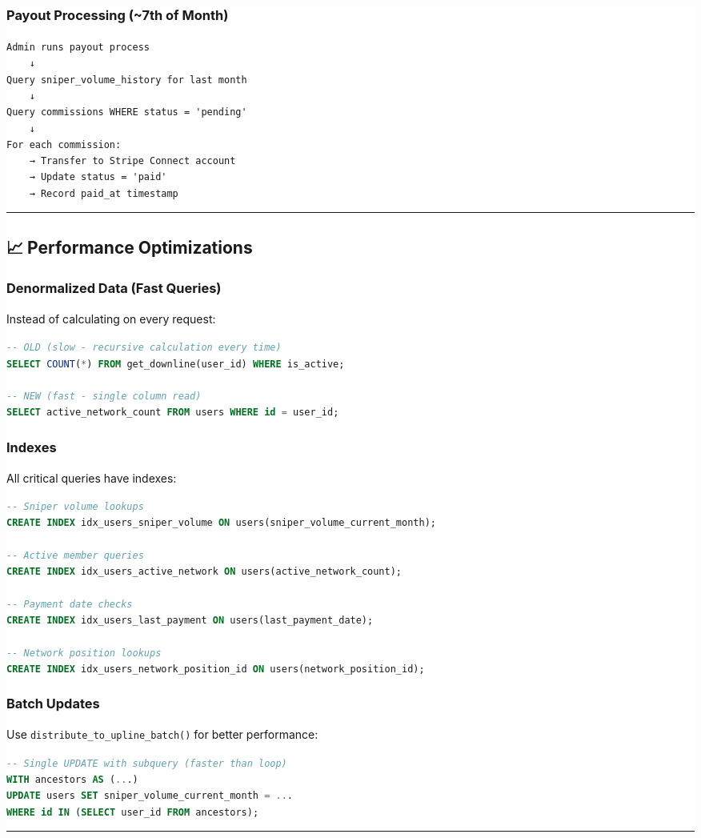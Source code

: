 ### **Payout Processing (~7th of Month)**

```
Admin runs payout process
    ↓
Query sniper_volume_history for last month
    ↓
Query commissions WHERE status = 'pending'
    ↓
For each commission:
    → Transfer to Stripe Connect account
    → Update status = 'paid'
    → Record paid_at timestamp
```

---

## 📈 Performance Optimizations

### **Denormalized Data (Fast Queries)**

Instead of calculating on every request:
```sql
-- OLD (slow - recursive calculation every time)
SELECT COUNT(*) FROM get_downline(user_id) WHERE is_active;

-- NEW (fast - single column read)
SELECT active_network_count FROM users WHERE id = user_id;
```

### **Indexes**

All critical queries have indexes:
```sql
-- Sniper volume lookups
CREATE INDEX idx_users_sniper_volume ON users(sniper_volume_current_month);

-- Active member queries
CREATE INDEX idx_users_active_network ON users(active_network_count);

-- Payment date checks
CREATE INDEX idx_users_last_payment ON users(last_payment_date);

-- Network position lookups
CREATE INDEX idx_users_network_position_id ON users(network_position_id);
```

### **Batch Updates**

Use `distribute_to_upline_batch()` for better performance:
```sql
-- Single UPDATE with subquery (faster than loop)
WITH ancestors AS (...)
UPDATE users SET sniper_volume_current_month = ...
WHERE id IN (SELECT user_id FROM ancestors);
```

---